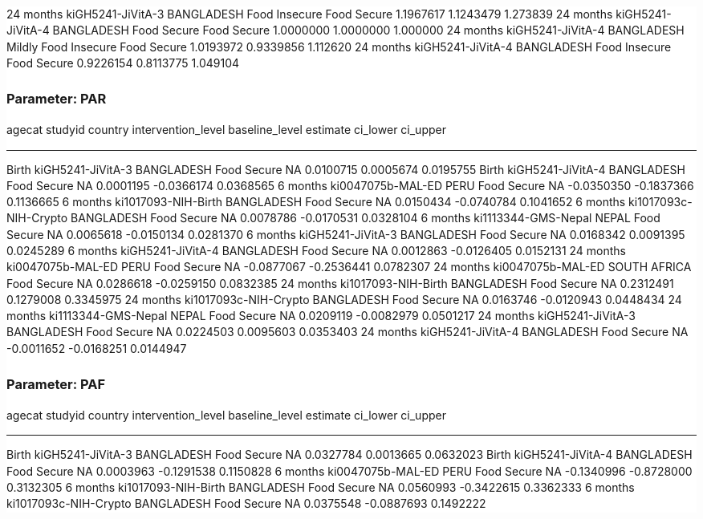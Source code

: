 24 months   kiGH5241-JiVitA-3       BANGLADESH     Food Insecure          Food Secure       1.1967617   1.1243479   1.273839
24 months   kiGH5241-JiVitA-4       BANGLADESH     Food Secure            Food Secure       1.0000000   1.0000000   1.000000
24 months   kiGH5241-JiVitA-4       BANGLADESH     Mildly Food Insecure   Food Secure       1.0193972   0.9339856   1.112620
24 months   kiGH5241-JiVitA-4       BANGLADESH     Food Insecure          Food Secure       0.9226154   0.8113775   1.049104


### Parameter: PAR


agecat      studyid                 country        intervention_level   baseline_level      estimate     ci_lower    ci_upper
----------  ----------------------  -------------  -------------------  ---------------  -----------  -----------  ----------
Birth       kiGH5241-JiVitA-3       BANGLADESH     Food Secure          NA                 0.0100715    0.0005674   0.0195755
Birth       kiGH5241-JiVitA-4       BANGLADESH     Food Secure          NA                 0.0001195   -0.0366174   0.0368565
6 months    ki0047075b-MAL-ED       PERU           Food Secure          NA                -0.0350350   -0.1837366   0.1136665
6 months    ki1017093-NIH-Birth     BANGLADESH     Food Secure          NA                 0.0150434   -0.0740784   0.1041652
6 months    ki1017093c-NIH-Crypto   BANGLADESH     Food Secure          NA                 0.0078786   -0.0170531   0.0328104
6 months    ki1113344-GMS-Nepal     NEPAL          Food Secure          NA                 0.0065618   -0.0150134   0.0281370
6 months    kiGH5241-JiVitA-3       BANGLADESH     Food Secure          NA                 0.0168342    0.0091395   0.0245289
6 months    kiGH5241-JiVitA-4       BANGLADESH     Food Secure          NA                 0.0012863   -0.0126405   0.0152131
24 months   ki0047075b-MAL-ED       PERU           Food Secure          NA                -0.0877067   -0.2536441   0.0782307
24 months   ki0047075b-MAL-ED       SOUTH AFRICA   Food Secure          NA                 0.0286618   -0.0259150   0.0832385
24 months   ki1017093-NIH-Birth     BANGLADESH     Food Secure          NA                 0.2312491    0.1279008   0.3345975
24 months   ki1017093c-NIH-Crypto   BANGLADESH     Food Secure          NA                 0.0163746   -0.0120943   0.0448434
24 months   ki1113344-GMS-Nepal     NEPAL          Food Secure          NA                 0.0209119   -0.0082979   0.0501217
24 months   kiGH5241-JiVitA-3       BANGLADESH     Food Secure          NA                 0.0224503    0.0095603   0.0353403
24 months   kiGH5241-JiVitA-4       BANGLADESH     Food Secure          NA                -0.0011652   -0.0168251   0.0144947


### Parameter: PAF


agecat      studyid                 country        intervention_level   baseline_level      estimate     ci_lower    ci_upper
----------  ----------------------  -------------  -------------------  ---------------  -----------  -----------  ----------
Birth       kiGH5241-JiVitA-3       BANGLADESH     Food Secure          NA                 0.0327784    0.0013665   0.0632023
Birth       kiGH5241-JiVitA-4       BANGLADESH     Food Secure          NA                 0.0003963   -0.1291538   0.1150828
6 months    ki0047075b-MAL-ED       PERU           Food Secure          NA                -0.1340996   -0.8728000   0.3132305
6 months    ki1017093-NIH-Birth     BANGLADESH     Food Secure          NA                 0.0560993   -0.3422615   0.3362333
6 months    ki1017093c-NIH-Crypto   BANGLADESH     Food Secure          NA                 0.0375548   -0.0887693   0.1492222
